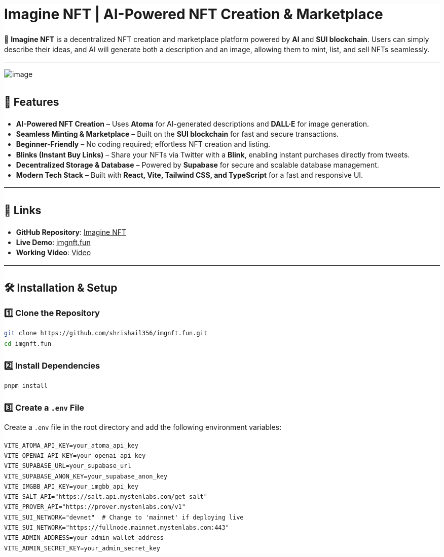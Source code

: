 # Imagine NFT | AI-Powered NFT Creation & Marketplace

🚀 **Imagine NFT** is a decentralized NFT creation and marketplace platform powered by **AI** and **SUI blockchain**. Users can simply describe their ideas, and AI will generate both a description and an image, allowing them to mint, list, and sell NFTs seamlessly.

---

<img width="881" alt="image" src="https://github.com/user-attachments/assets/6cc78a6d-7a7b-440c-888f-fc1060f9568a" />


## 🌟 Features
- **AI-Powered NFT Creation** – Uses **Atoma** for AI-generated descriptions and **DALL·E** for image generation.
- **Seamless Minting & Marketplace** – Built on the **SUI blockchain** for fast and secure transactions.
- **Beginner-Friendly** – No coding required; effortless NFT creation and listing.
- **Blinks (Instant Buy Links)** – Share your NFTs via Twitter with a **Blink**, enabling instant purchases directly from tweets.
- **Decentralized Storage & Database** – Powered by **Supabase** for secure and scalable database management.
- **Modern Tech Stack** – Built with **React, Vite, Tailwind CSS, and TypeScript** for a fast and responsive UI.

---

## 🔗 Links
- **GitHub Repository**: [Imagine NFT](https://github.com/shrishail356/imgnft.fun)
- **Live Demo**: [imgnft.fun](https://imgnft.fun/)
- **Working Video**: [Video](https://vimeo.com/1055388889?share=copy)

---

## 🛠 Installation & Setup

### 1️⃣ Clone the Repository
```bash
git clone https://github.com/shrishail356/imgnft.fun.git
cd imgnft.fun
```

### 2️⃣ Install Dependencies
```bash
pnpm install  
```

### 3️⃣ Create a `.env` File
Create a `.env` file in the root directory and add the following environment variables:
```env
VITE_ATOMA_API_KEY=your_atoma_api_key
VITE_OPENAI_API_KEY=your_openai_api_key
VITE_SUPABASE_URL=your_supabase_url
VITE_SUPABASE_ANON_KEY=your_supabase_anon_key
VITE_IMGBB_API_KEY=your_imgbb_api_key
VITE_SALT_API="https://salt.api.mystenlabs.com/get_salt"
VITE_PROVER_API="https://prover.mystenlabs.com/v1"
VITE_SUI_NETWORK="devnet"  # Change to 'mainnet' if deploying live
VITE_SUI_NETWORK="https://fullnode.mainnet.mystenlabs.com:443"
VITE_ADMIN_ADDRESS=your_admin_wallet_address
VITE_ADMIN_SECRET_KEY=your_admin_secret_key
```
